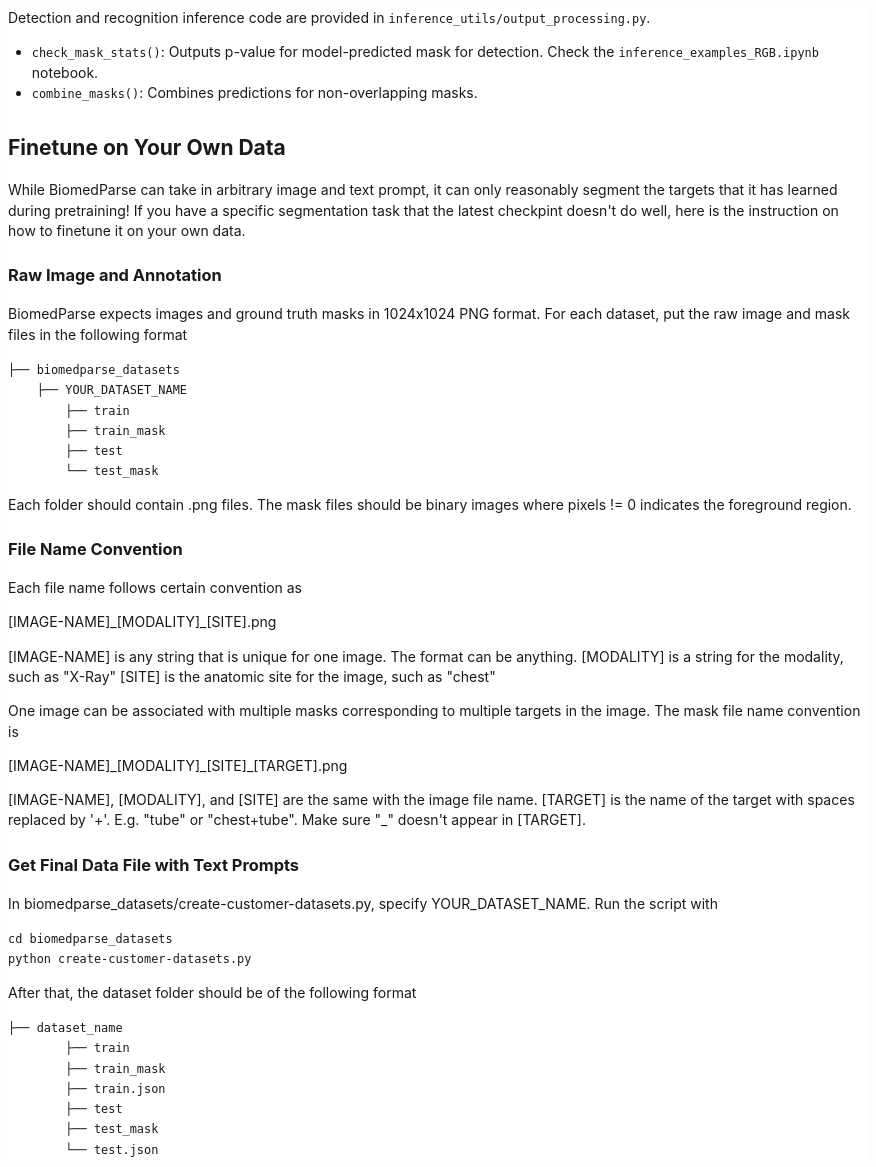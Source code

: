 
Detection and recognition inference code are provided in `inference_utils/output_processing.py`.

- `check_mask_stats()`: Outputs p-value for model-predicted mask for detection. Check the `inference_examples_RGB.ipynb` notebook.
- `combine_masks()`: Combines predictions for non-overlapping masks.

## Finetune on Your Own Data
While BiomedParse can take in arbitrary image and text prompt, it can only reasonably segment the targets that it has learned during pretraining! If you have a specific segmentation task that the latest checkpint doesn't do well, here is the instruction on how to finetune it on your own data.

### Raw Image and Annotation
BiomedParse expects images and ground truth masks in 1024x1024 PNG format. For each dataset, put the raw image and mask files in the following format
```
├── biomedparse_datasets
    ├── YOUR_DATASET_NAME
        ├── train
        ├── train_mask
        ├── test
        └── test_mask
```
Each folder should contain .png files. The mask files should be binary images where pixels != 0 indicates the foreground region.

### File Name Convention
Each file name follows certain convention as

[IMAGE-NAME]\_[MODALITY]\_[SITE].png

[IMAGE-NAME] is any string that is unique for one image. The format can be anything.
[MODALITY] is a string for the modality, such as "X-Ray"
[SITE] is the anatomic site for the image, such as "chest"

One image can be associated with multiple masks corresponding to multiple targets in the image. The mask file name convention is

[IMAGE-NAME]\_[MODALITY]\_[SITE]\_[TARGET].png

[IMAGE-NAME], [MODALITY], and [SITE] are the same with the image file name.
[TARGET] is the name of the target with spaces replaced by '+'. E.g. "tube" or "chest+tube". Make sure "_" doesn't appear in [TARGET].

### Get Final Data File with Text Prompts
In biomedparse_datasets/create-customer-datasets.py, specify YOUR_DATASET_NAME. Run the script with
```
cd biomedparse_datasets
python create-customer-datasets.py
```
After that, the dataset folder should be of the following format
```
├── dataset_name
        ├── train
        ├── train_mask
        ├── train.json
        ├── test
        ├── test_mask
        └── test.json
```
